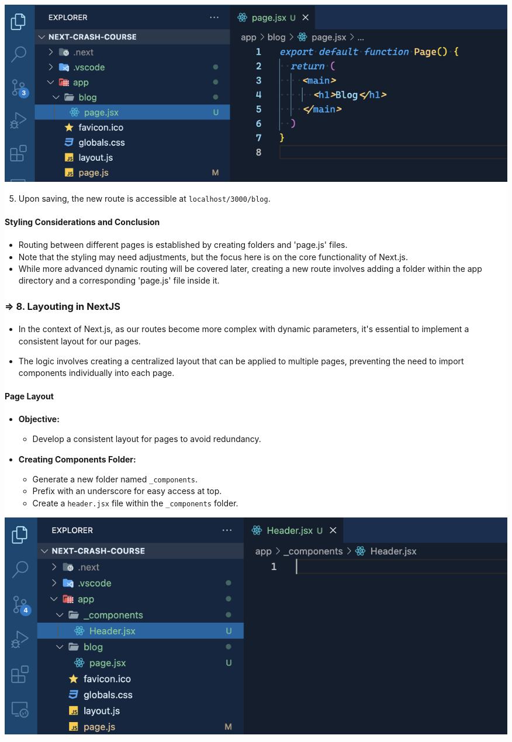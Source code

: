   ![](images3/2.png)

  5. Upon saving, the new route is accessible at `localhost/3000/blog`.

#### Styling Considerations and Conclusion

- Routing between different pages is established by creating folders and 'page.js' files.
- Note that the styling may need adjustments, but the focus here is on the core functionality of Next.js.
- While more advanced dynamic routing will be covered later, creating a new route involves adding a folder within the app directory and a corresponding 'page.js' file inside it.

### **=>** 8. Layouting in NextJS

- In the context of Next.js, as our routes become more complex with dynamic parameters, it's essential to implement a consistent layout for our pages.

- The logic involves creating a centralized layout that can be applied to multiple pages, preventing the need to import components individually into each page.

#### Page Layout

- **Objective:**

  - Develop a consistent layout for pages to avoid redundancy.

- **Creating Components Folder:**
  - Generate a new folder named `_components`.
  - Prefix with an underscore for easy access at top.
  - Create a `header.jsx` file within the `_components` folder.

![](images3/3.png)
